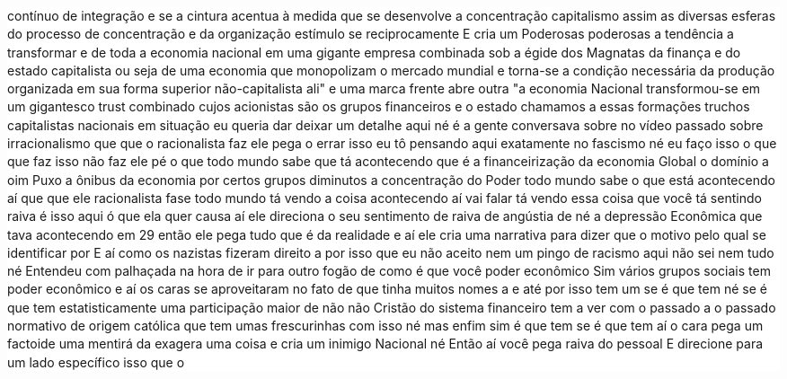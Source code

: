 contínuo de integração e se a cintura
acentua à medida que se desenvolve a
concentração capitalismo assim as
diversas esferas do processo de
concentração e da organização estímulo
se reciprocamente E cria um Poderosas
poderosas a tendência a transformar
e de toda a economia nacional em uma
gigante empresa combinada sob a égide
dos Magnatas da finança e do estado
capitalista ou seja de uma economia que
monopolizam o mercado mundial e torna-se
a condição necessária da produção
organizada em sua forma superior
não-capitalista ali" e uma marca frente
abre outra "a economia Nacional
transformou-se em um gigantesco trust
combinado cujos acionistas são os grupos
financeiros e o estado chamamos a essas
formações truchos capitalistas nacionais
em situação eu queria dar deixar um
detalhe aqui né é a gente conversava
sobre no vídeo passado sobre
irracionalismo que que o racionalista
faz ele pega o errar isso eu tô pensando
aqui exatamente no fascismo né eu faço
isso o que que faz isso não faz ele pé
o que todo mundo sabe que tá acontecendo
que é a financeirização da economia
Global o domínio a oim Puxo a ônibus da
economia por certos grupos diminutos a
concentração do Poder todo mundo sabe o
que está acontecendo aí que que ele
racionalista fase todo mundo tá vendo a
coisa acontecendo aí vai falar tá vendo
essa coisa que você tá sentindo raiva é
isso aqui ó que ela quer causa aí ele
direciona o seu sentimento de raiva de
angústia de né a depressão Econômica que
tava acontecendo em 29 então ele pega
tudo que é da realidade e aí ele cria
uma narrativa para dizer que o motivo
pelo qual se identificar por E aí como
os nazistas fizeram direito a por isso
que eu não aceito nem um pingo de
racismo aqui não sei nem tudo né
Entendeu com palhaçada na hora de ir
para outro fogão de como é que você
poder econômico Sim vários grupos
sociais tem poder econômico e aí os
caras se aproveitaram no fato de que
tinha muitos nomes a
e até por isso tem um se é que tem né se
é que tem estatisticamente uma
participação maior de não não Cristão do
sistema financeiro tem a ver com o
passado a o passado normativo de origem
católica que tem umas frescurinhas com
isso né mas enfim sim é que tem se é que
tem aí o cara pega um factoide uma
mentirá da exagera uma coisa e cria um
inimigo Nacional né Então aí você pega
raiva do pessoal E direcione para um
lado específico isso que o